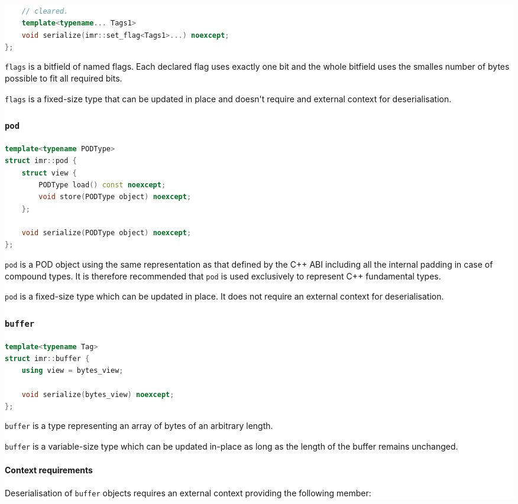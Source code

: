 ```c++
    // cleared.
    template<typename... Tags1>
    void serialize(imr::set_flag<Tags1>...) noexcept;
};
```

`flags` is a bitfield of named flags. Each declared flag uses exactly one bit
and the whole bitfield uses the smalles number of bytes possible to fit all
required bits.

`flags` is a fixed-size type that can be updated in place and doesn't require
and external context for deserialisation.

### `pod`

```c++
template<typename PODType>
struct imr::pod {
    struct view {
        PODType load() const noexcept;
        void store(PODType object) noexcept;
    };

    void serialize(PODType object) noexcept;
};
```

`pod` is a POD object using the same representation as that defined by the C++
ABI including all the internal padding in case of compound types. It is
therefore recommended that `pod` is used exclusively to represent C++
fundamental types.

`pod` is a fixed-size type which can be updated in place.
It does not require an external context for deserialisation.

### `buffer`

```c++
template<typename Tag>
struct imr::buffer {
    using view = bytes_view;

    void serialize(bytes_view) noexcept;
};
```

`buffer` is a type representing an array of bytes of an arbitrary length.

`buffer` is a variable-size type which can be updated in-place as long as the
length of the buffer remains unchanged.

#### Context requirements

Deserialisation of `buffer` objects requires an external context providing the
following member:
